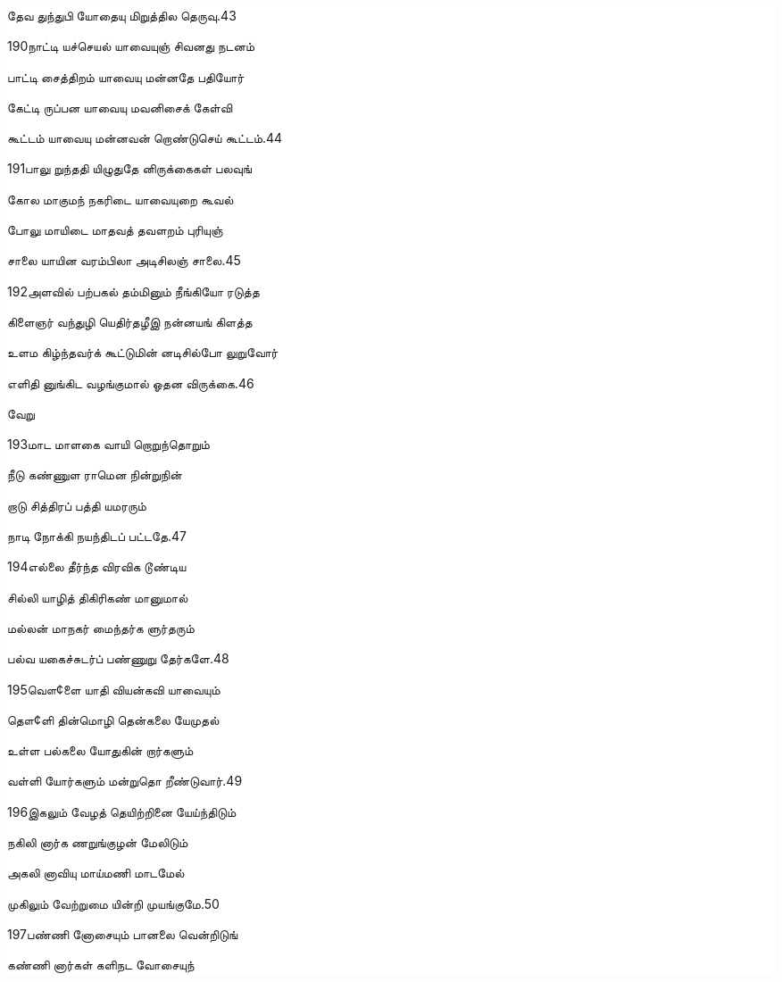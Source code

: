 தேவ துந்துபி யோதையு மிறுத்தில தெருவு.43

 190நாட்டி யச்செயல் யாவையுஞ் சிவனது நடனம்  

பாட்டி சைத்திறம் யாவையு மன்னதே பதியோர்  

கேட்டி ருப்பன யாவையு மவனிசைக் கேள்வி  

கூட்டம் யாவையு மன்னவன் றொண்டுசெய் கூட்டம்.44

 191பாலு றுந்ததி யிழுதுதே னிருக்கைகள் பலவுங்  

கோல மாகுமந் நகரிடை யாவையுறை கூவல்  

போலு மாயிடை மாதவத் தவளறம் புரியுஞ்  

சாலை யாயின வரம்பிலா அடிசிலஞ் சாலை.45

 192அளவில் பற்பகல் தம்மினும் நீங்கியோ ரடுத்த  

கிளைஞர் வந்துழி யெதிர்தழீஇ நன்னயங் கிளத்த  

உளம கிழ்ந்தவர்க் கூட்டுமின் னடிசில்போ லுறுவோர்  

எளிதி னுங்கிட வழங்குமால் ஓதன விருக்கை.46  

  

வேறு  

  

193மாட மாளகை வாயி றொறுந்தொறும்  

நீடு கண்ணுள ராமென நின்றுநின்  

றாடு சித்திரப் பத்தி யமரரும்  

நாடி நோக்கி நயந்திடப் பட்டதே.47

 194எல்லை தீர்ந்த விரவிக டூண்டிய  

சில்லி யாழித் திகிரிகண் மானுமால்  

மல்லன் மாநகர் மைந்தர்க ளுர்தரும்  

பல்வ யகைச்சுடர்ப் பண்ணுறு தேர்களே.48

 195வௌ¢ளை யாதி வியன்கவி யாவையும்  

தௌ¢ளி தின்மொழி தென்கலை யேமுதல்  

உள்ள பல்கலை யோதுகின் றார்களும்  

வள்ளி யோர்களும் மன்றுதொ றீண்டுவார்.49

 196இகலும் வேழத் தெயிற்றினை யேய்ந்திடும்  

நகிலி னார்க ணறுங்குழன் மேலிடும்  

அகலி னாவியு மாய்மணி மாடமேல்  

முகிலும் வேற்றுமை யின்றி முயங்குமே.50

 197பண்ணி னோசையும் பானலை வென்றிடுங்  

கண்ணி னார்கள் களிநட வோசையுந்  
